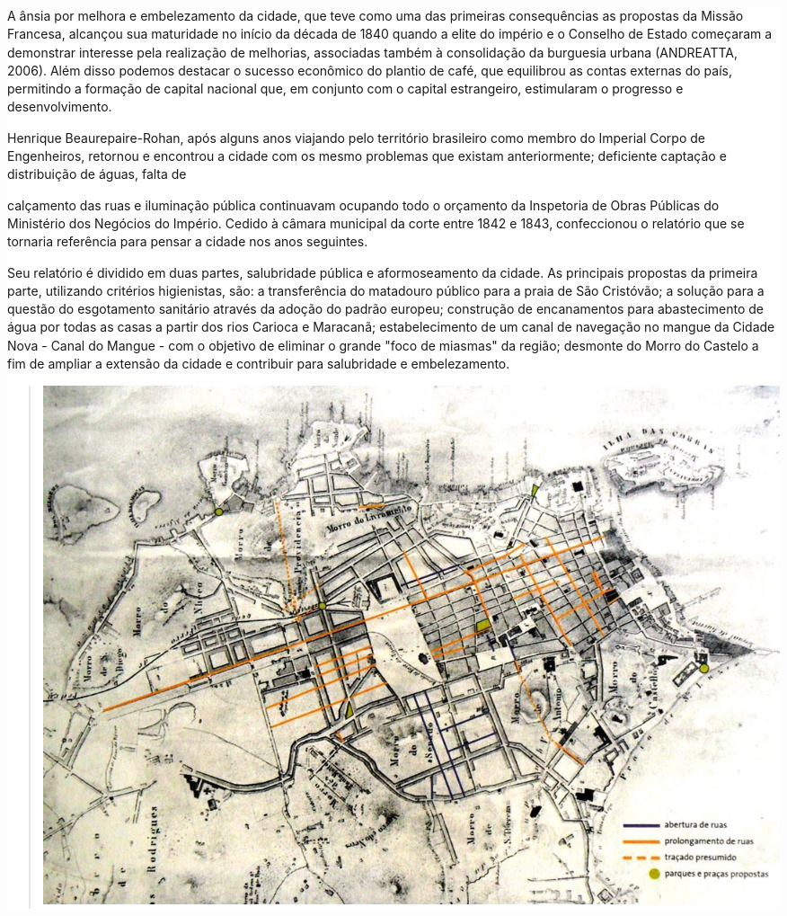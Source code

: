 A ânsia por melhora e embelezamento da cidade, que teve como uma das
primeiras consequências as propostas da Missão Francesa, alcançou sua
maturidade no início da década de 1840 quando a elite do império e o
Conselho de Estado começaram a demonstrar interesse pela realização de
melhorias, associadas também à consolidação da burguesia urbana
(ANDREATTA, 2006). Além disso podemos destacar o sucesso econômico do
plantio de café, que equilibrou as contas externas do país, permitindo a
formação de capital nacional que, em conjunto com o capital estrangeiro,
estimularam o progresso e desenvolvimento.

Henrique Beaurepaire-Rohan, após alguns anos viajando pelo território
brasileiro como membro do Imperial Corpo de Engenheiros, retornou e
encontrou a cidade com os mesmo problemas que existam anteriormente;
deficiente captação e distribuição de águas, falta de

calçamento das ruas e iluminação pública continuavam ocupando todo o
orçamento da Inspetoria de Obras Públicas do Ministério dos Negócios do
Império. Cedido à câmara municipal da corte entre 1842 e 1843,
confeccionou o relatório que se tornaria referência para pensar a cidade
nos anos seguintes.

Seu relatório é dividido em duas partes, salubridade pública e
aformoseamento da cidade. As principais propostas da primeira parte,
utilizando critérios higienistas, são: a transferência do matadouro
público para a praia de São Cristóvão; a solução para a questão do
esgotamento sanitário através da adoção do padrão europeu; construção de
encanamentos para abastecimento de água por todas as casas a partir dos
rios Carioca e Maracanã; estabelecimento de um canal de navegação no
mangue da Cidade Nova - Canal do Mangue - com o objetivo de eliminar o
grande \"foco de miasmas\" da região; desmonte do Morro do Castelo a fim
de ampliar a extensão da cidade e contribuir para salubridade e
embelezamento.

> ![](../fig/207/media/image5.jpeg)
>